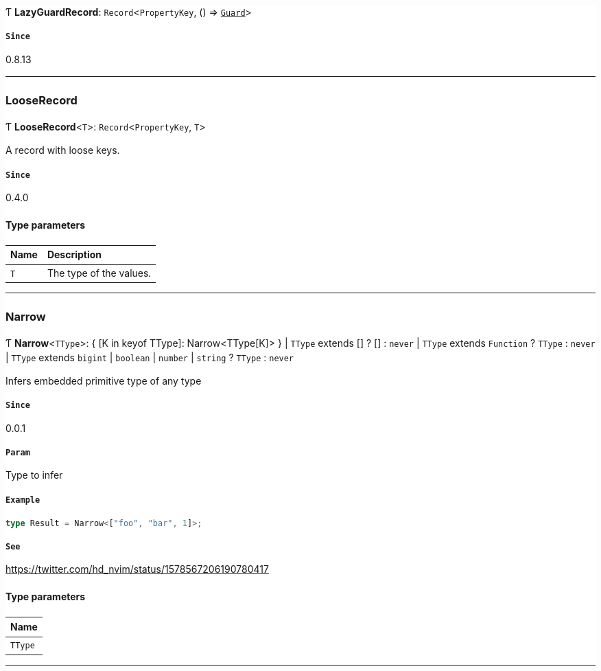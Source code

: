 Ƭ **LazyGuardRecord**: `Record`\<`PropertyKey`, () => [`Guard`](README.md#guard)\>

**`Since`**

0.8.13

---

### LooseRecord

Ƭ **LooseRecord**\<`T`\>: `Record`\<`PropertyKey`, `T`\>

A record with loose keys.

**`Since`**

0.4.0

#### Type parameters

| Name | Description             |
| :--- | :---------------------- |
| `T`  | The type of the values. |

---

### Narrow

Ƭ **Narrow**\<`TType`\>: \{ [K in keyof TType]: Narrow\<TType[K]\> } \| `TType` extends [] ? [] : `never` \| `TType` extends `Function` ? `TType` : `never` \| `TType` extends `bigint` \| `boolean` \| `number` \| `string` ? `TType` : `never`

Infers embedded primitive type of any type

**`Since`**

0.0.1

**`Param`**

Type to infer

**`Example`**

```ts
type Result = Narrow<["foo", "bar", 1]>;
```

**`See`**

https://twitter.com/hd_nvim/status/1578567206190780417

#### Type parameters

| Name    |
| :------ |
| `TType` |

---
